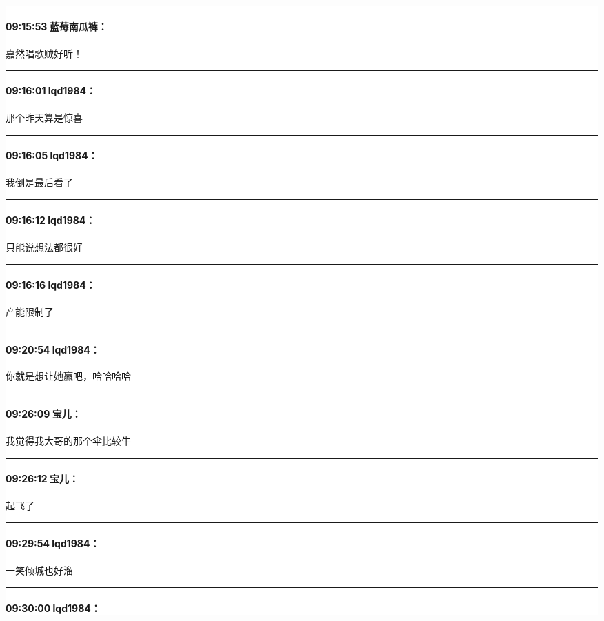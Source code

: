 *****

#### 09:15:53  蓝莓南瓜裤：

嘉然唱歌贼好听！

*****

#### 09:16:01  lqd1984：

那个昨天算是惊喜

*****

#### 09:16:05  lqd1984：

我倒是最后看了

*****

#### 09:16:12  lqd1984：

只能说想法都很好

*****

#### 09:16:16  lqd1984：

产能限制了

*****

#### 09:20:54  lqd1984：

你就是想让她赢吧，哈哈哈哈

*****

#### 09:26:09  宝儿：

我觉得我大哥的那个伞比较牛

*****

#### 09:26:12  宝儿：

起飞了

*****

#### 09:29:54  lqd1984：

一笑倾城也好溜

*****

#### 09:30:00  lqd1984：
